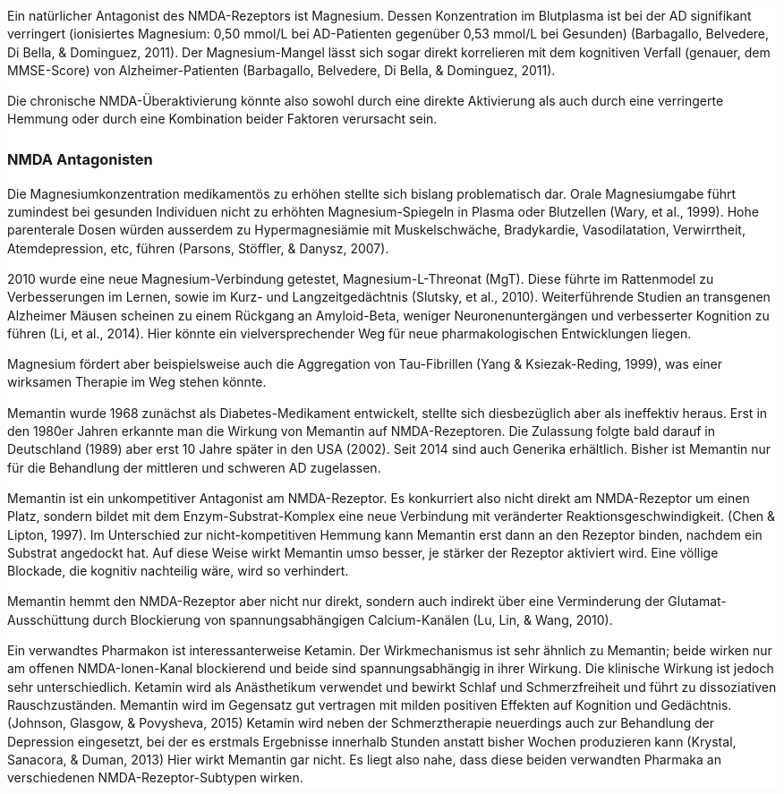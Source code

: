Ein natürlicher Antagonist des NMDA-Rezeptors ist Magnesium. Dessen Konzentration im Blutplasma ist bei der AD signifikant verringert (ionisiertes Magnesium: 0,50 mmol/L bei AD-Patienten gegenüber 0,53 mmol/L bei Gesunden) (Barbagallo, Belvedere, Di Bella, & Dominguez, 2011). Der Magnesium-Mangel lässt sich sogar direkt korrelieren mit dem kognitiven Verfall (genauer, dem MMSE-Score) von Alzheimer-Patienten (Barbagallo, Belvedere, Di Bella, & Dominguez, 2011). 

Die chronische NMDA-Überaktivierung könnte also sowohl durch eine direkte Aktivierung als auch durch eine verringerte Hemmung oder durch eine Kombination beider Faktoren verursacht sein. 



### NMDA Antagonisten

Die Magnesiumkonzentration medikamentös zu erhöhen stellte sich bislang problematisch dar. Orale Magnesiumgabe führt zumindest bei gesunden Individuen nicht zu erhöhten Magnesium-Spiegeln in Plasma oder Blutzellen (Wary, et al., 1999). Hohe parenterale Dosen würden ausserdem zu Hypermagnesiämie mit Muskelschwäche, Bradykardie, Vasodilatation, Verwirrtheit, Atemdepression, etc, führen (Parsons, Stöffler, & Danysz, 2007).

2010 wurde eine neue Magnesium-Verbindung getestet, Magnesium-L-Threonat (MgT). Diese führte im Rattenmodel zu Verbesserungen im Lernen, sowie im Kurz- und Langzeitgedächtnis (Slutsky, et al., 2010). Weiterführende Studien an transgenen Alzheimer Mäusen scheinen zu einem Rückgang an Amyloid-Beta, weniger Neuronenuntergängen und verbesserter Kognition zu führen (Li, et al., 2014). Hier könnte ein vielversprechender Weg für neue pharmakologischen Entwicklungen liegen.

Magnesium fördert aber beispielsweise auch die Aggregation von Tau-Fibrillen (Yang & Ksiezak-Reding, 1999), was einer wirksamen Therapie im Weg stehen könnte.



Memantin wurde 1968 zunächst als Diabetes-Medikament entwickelt, stellte sich diesbezüglich aber als ineffektiv heraus. Erst in den 1980er Jahren erkannte man die Wirkung von Memantin auf NMDA-Rezeptoren. Die Zulassung folgte bald darauf in Deutschland (1989) aber erst 10 Jahre später in den USA (2002). Seit 2014 sind auch Generika erhältlich. Bisher ist Memantin nur für die Behandlung der mittleren und schweren AD zugelassen. 

Memantin ist ein unkompetitiver Antagonist am NMDA-Rezeptor. Es konkurriert also nicht direkt am NMDA-Rezeptor um einen Platz, sondern bildet mit dem Enzym-Substrat-Komplex eine neue Verbindung mit veränderter Reaktionsgeschwindigkeit. (Chen & Lipton, 1997). Im Unterschied zur nicht-kompetitiven Hemmung kann Memantin erst dann an den Rezeptor binden, nachdem ein Substrat angedockt hat. Auf diese Weise wirkt Memantin umso besser, je stärker der Rezeptor aktiviert wird. Eine völlige Blockade, die kognitiv nachteilig wäre, wird so verhindert. 

Memantin hemmt den NMDA-Rezeptor aber nicht nur direkt, sondern auch indirekt über eine Verminderung der Glutamat-Ausschüttung durch Blockierung von spannungsabhängigen Calcium-Kanälen (Lu, Lin, & Wang, 2010). 

Ein verwandtes Pharmakon ist interessanterweise Ketamin. Der Wirkmechanismus ist sehr ähnlich zu Memantin; beide wirken nur am offenen NMDA-Ionen-Kanal blockierend und beide sind spannungsabhängig in ihrer Wirkung. Die klinische Wirkung ist jedoch sehr unterschiedlich. Ketamin wird als Anästhetikum verwendet und bewirkt Schlaf und Schmerzfreiheit und führt zu dissoziativen Rauschzuständen. Memantin wird im Gegensatz gut vertragen mit milden positiven Effekten auf Kognition und Gedächtnis. (Johnson, Glasgow, & Povysheva, 2015) Ketamin wird neben der Schmerztherapie neuerdings auch zur Behandlung der Depression eingesetzt, bei der es erstmals Ergebnisse innerhalb Stunden anstatt bisher Wochen produzieren kann (Krystal, Sanacora, & Duman, 2013) Hier wirkt Memantin gar nicht. Es liegt also nahe, dass diese beiden verwandten Pharmaka an verschiedenen NMDA-Rezeptor-Subtypen wirken.
